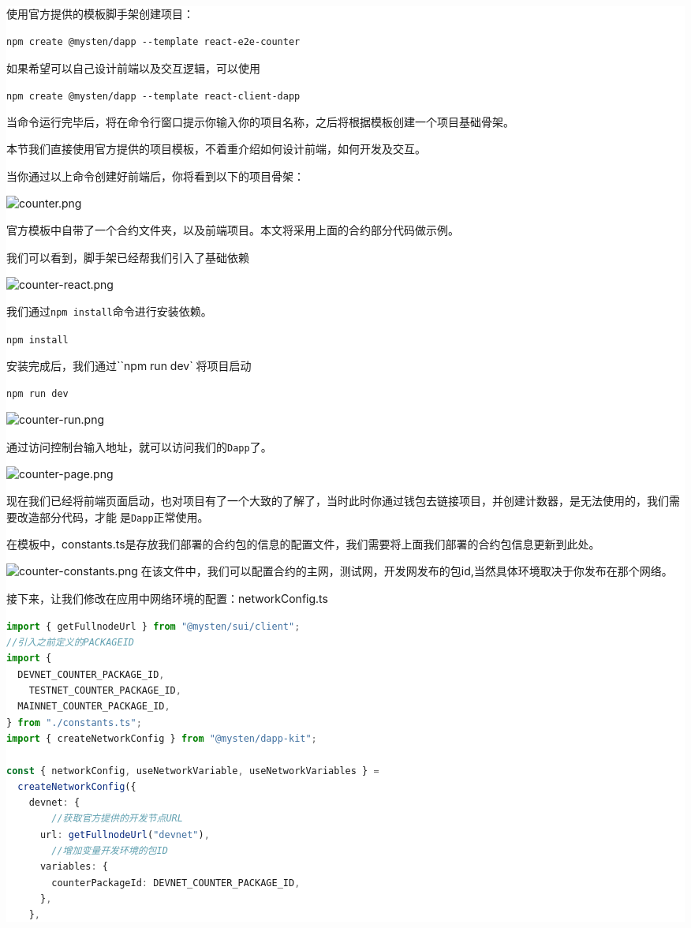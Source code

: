 使用官方提供的模板脚手架创建项目：

```shell
npm create @mysten/dapp --template react-e2e-counter
```
如果希望可以自己设计前端以及交互逻辑，可以使用

```shell
npm create @mysten/dapp --template react-client-dapp
```

当命令运行完毕后，将在命令行窗口提示你输入你的项目名称，之后将根据模板创建一个项目基础骨架。

本节我们直接使用官方提供的项目模板，不着重介绍如何设计前端，如何开发及交互。

当你通过以上命令创建好前端后，你将看到以下的项目骨架：

![counter.png](https://img.learnblockchain.cn/attachments/2024/12/LLMbhBPF6757130a55403.png)

官方模板中自带了一个合约文件夹，以及前端项目。本文将采用上面的合约部分代码做示例。

我们可以看到，脚手架已经帮我们引入了基础依赖

![counter-react.png](https://img.learnblockchain.cn/attachments/2024/12/wEiwCpVK6757132065a7d.png)

我们通过`npm install`命令进行安装依赖。

```shell
npm install
```
安装完成后，我们通过``npm run dev` 将项目启动

```shell
npm run dev
```

![counter-run.png](https://img.learnblockchain.cn/attachments/2024/12/QHoBCou56757133040e53.png)

通过访问控制台输入地址，就可以访问我们的`Dapp`了。

![counter-page.png](https://img.learnblockchain.cn/attachments/2024/12/obdcPlMb67571338bfabb.png)

现在我们已经将前端页面启动，也对项目有了一个大致的了解了，当时此时你通过钱包去链接项目，并创建计数器，是无法使用的，我们需要改造部分代码，才能
是`Dapp`正常使用。

在模板中，constants.ts是存放我们部署的合约包的信息的配置文件，我们需要将上面我们部署的合约包信息更新到此处。

![counter-constants.png](https://img.learnblockchain.cn/attachments/2024/12/bdS2YZBT675713475d627.png)
在该文件中，我们可以配置合约的主网，测试网，开发网发布的包id,当然具体环境取决于你发布在那个网络。

接下来，让我们修改在应用中网络环境的配置：networkConfig.ts
```typescript
import { getFullnodeUrl } from "@mysten/sui/client";
//引入之前定义的PACKAGEID
import {
  DEVNET_COUNTER_PACKAGE_ID,
    TESTNET_COUNTER_PACKAGE_ID,
  MAINNET_COUNTER_PACKAGE_ID,
} from "./constants.ts";
import { createNetworkConfig } from "@mysten/dapp-kit";

const { networkConfig, useNetworkVariable, useNetworkVariables } =
  createNetworkConfig({
    devnet: {
        //获取官方提供的开发节点URL
      url: getFullnodeUrl("devnet"),
        //增加变量开发环境的包ID
      variables: {
        counterPackageId: DEVNET_COUNTER_PACKAGE_ID,
      },
    },
```